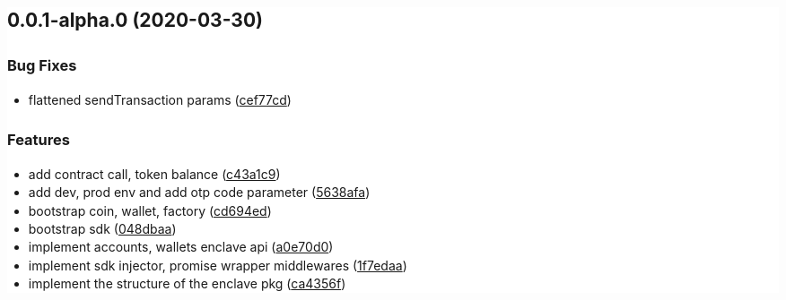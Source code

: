 


## 0.0.1-alpha.0 (2020-03-30)


### Bug Fixes

* flattened sendTransaction params ([cef77cd](https://github.com/HAECHI-LABS/henesis-wallet-sdk/commit/cef77cd76dec35e2b7817a76048524857d19a076))


### Features

* add contract call, token balance ([c43a1c9](https://github.com/HAECHI-LABS/henesis-wallet-sdk/commit/c43a1c913a40338f8b8dfb1a32bfde4fa0c4e066))
* add dev, prod env and add otp code parameter ([5638afa](https://github.com/HAECHI-LABS/henesis-wallet-sdk/commit/5638afadfbc18aeb2d4ec82f19a310b0623819b5))
* bootstrap coin, wallet, factory ([cd694ed](https://github.com/HAECHI-LABS/henesis-wallet-sdk/commit/cd694ed69c48470b693ea791c70fc7fdd67f8a06))
* bootstrap sdk ([048dbaa](https://github.com/HAECHI-LABS/henesis-wallet-sdk/commit/048dbaa9279b9a98f28ee0dc76b504b3ad0854bf))
* implement accounts, wallets enclave api ([a0e70d0](https://github.com/HAECHI-LABS/henesis-wallet-sdk/commit/a0e70d07498efd40b478c53c2622fda537d996e8))
* implement sdk injector, promise wrapper middlewares ([1f7edaa](https://github.com/HAECHI-LABS/henesis-wallet-sdk/commit/1f7edaa92d928d3f2982430528a9fd7222421f3f))
* implement the structure of the enclave pkg ([ca4356f](https://github.com/HAECHI-LABS/henesis-wallet-sdk/commit/ca4356fd87e8f84a155e7978d53aa5d7f6ffc537))
